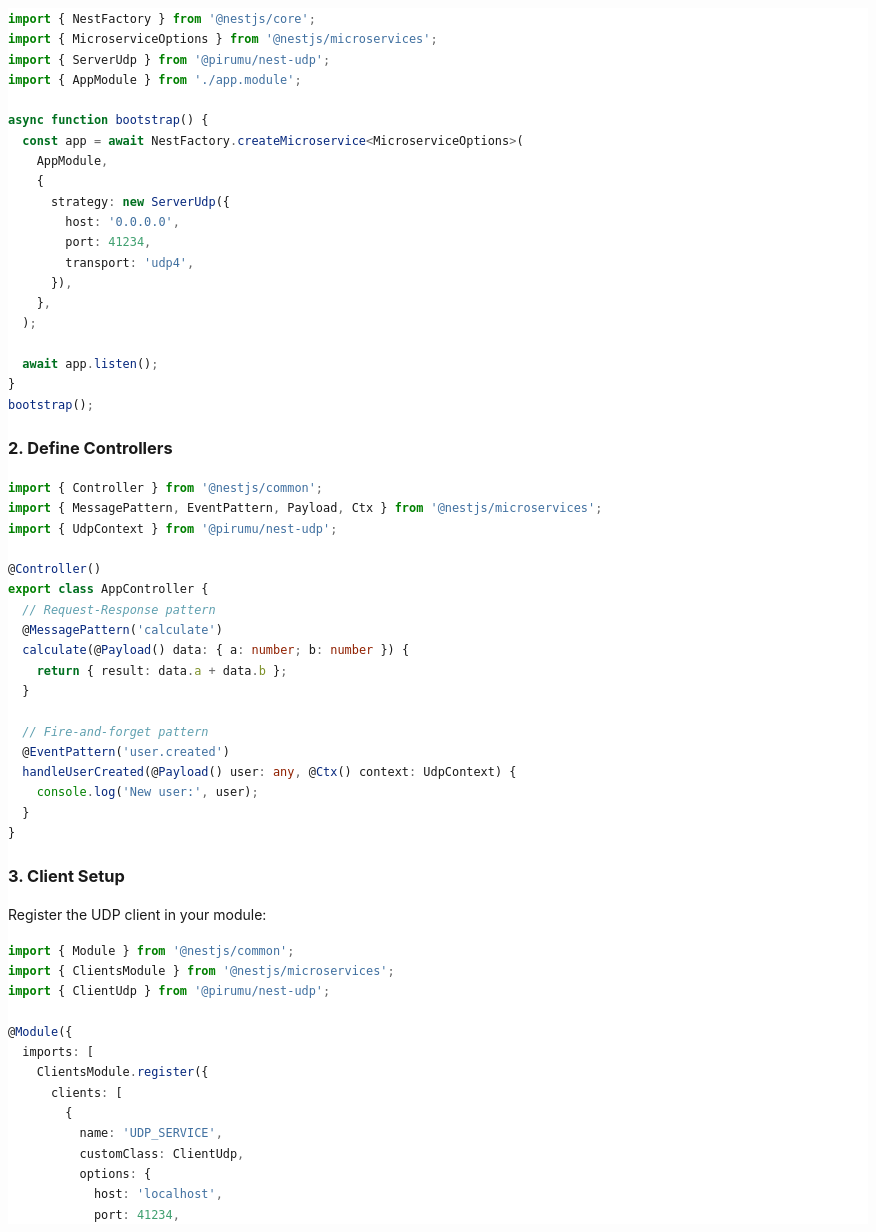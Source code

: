 ```typescript
import { NestFactory } from '@nestjs/core';
import { MicroserviceOptions } from '@nestjs/microservices';
import { ServerUdp } from '@pirumu/nest-udp';
import { AppModule } from './app.module';

async function bootstrap() {
  const app = await NestFactory.createMicroservice<MicroserviceOptions>(
    AppModule,
    {
      strategy: new ServerUdp({
        host: '0.0.0.0',
        port: 41234,
        transport: 'udp4',
      }),
    },
  );

  await app.listen();
}
bootstrap();
```

### 2. Define Controllers

```typescript
import { Controller } from '@nestjs/common';
import { MessagePattern, EventPattern, Payload, Ctx } from '@nestjs/microservices';
import { UdpContext } from '@pirumu/nest-udp';

@Controller()
export class AppController {
  // Request-Response pattern
  @MessagePattern('calculate')
  calculate(@Payload() data: { a: number; b: number }) {
    return { result: data.a + data.b };
  }

  // Fire-and-forget pattern
  @EventPattern('user.created')
  handleUserCreated(@Payload() user: any, @Ctx() context: UdpContext) {
    console.log('New user:', user);
  }
}
```

### 3. Client Setup

Register the UDP client in your module:

```typescript
import { Module } from '@nestjs/common';
import { ClientsModule } from '@nestjs/microservices';
import { ClientUdp } from '@pirumu/nest-udp';

@Module({
  imports: [
    ClientsModule.register({
      clients: [
        {
          name: 'UDP_SERVICE',
          customClass: ClientUdp,
          options: {
            host: 'localhost',
            port: 41234,
```